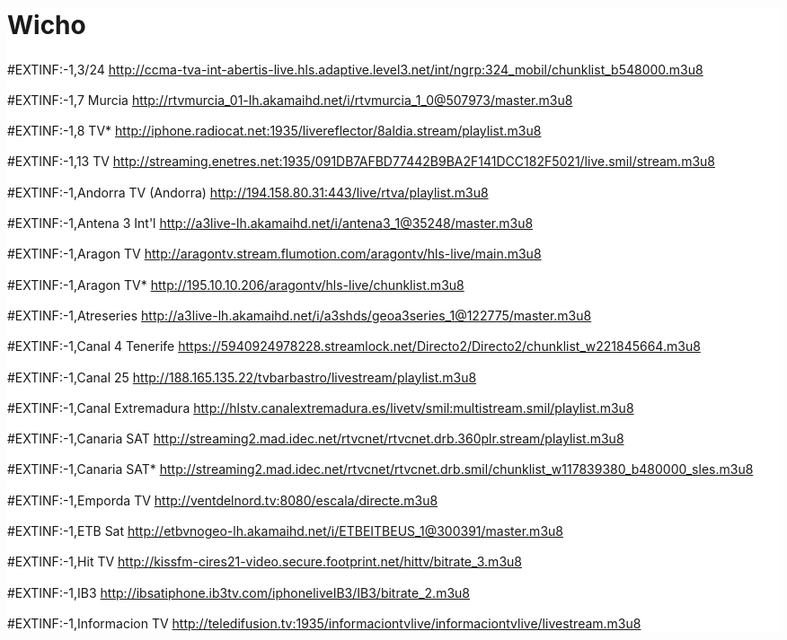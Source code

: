 # Wicho



#EXTINF:-1,3/24
http://ccma-tva-int-abertis-live.hls.adaptive.level3.net/int/ngrp:324_mobil/chunklist_b548000.m3u8

#EXTINF:-1,7 Murcia
http://rtvmurcia_01-lh.akamaihd.net/i/rtvmurcia_1_0@507973/master.m3u8

#EXTINF:-1,8 TV*
http://iphone.radiocat.net:1935/livereflector/8aldia.stream/playlist.m3u8

#EXTINF:-1,13 TV
http://streaming.enetres.net:1935/091DB7AFBD77442B9BA2F141DCC182F5021/live.smil/stream.m3u8

#EXTINF:-1,Andorra TV (Andorra)
http://194.158.80.31:443/live/rtva/playlist.m3u8

#EXTINF:-1,Antena 3 Int'l
http://a3live-lh.akamaihd.net/i/antena3_1@35248/master.m3u8

#EXTINF:-1,Aragon TV
http://aragontv.stream.flumotion.com/aragontv/hls-live/main.m3u8

#EXTINF:-1,Aragon TV*
http://195.10.10.206/aragontv/hls-live/chunklist.m3u8

#EXTINF:-1,Atreseries
http://a3live-lh.akamaihd.net/i/a3shds/geoa3series_1@122775/master.m3u8

#EXTINF:-1,Canal 4 Tenerife
https://5940924978228.streamlock.net/Directo2/Directo2/chunklist_w221845664.m3u8

#EXTINF:-1,Canal 25
http://188.165.135.22/tvbarbastro/livestream/playlist.m3u8

#EXTINF:-1,Canal Extremadura
http://hlstv.canalextremadura.es/livetv/smil:multistream.smil/playlist.m3u8

#EXTINF:-1,Canaria SAT
http://streaming2.mad.idec.net/rtvcnet/rtvcnet.drb.360plr.stream/playlist.m3u8

#EXTINF:-1,Canaria SAT*
http://streaming2.mad.idec.net/rtvcnet/rtvcnet.drb.smil/chunklist_w117839380_b480000_sles.m3u8

#EXTINF:-1,Emporda TV
http://ventdelnord.tv:8080/escala/directe.m3u8

#EXTINF:-1,ETB Sat
http://etbvnogeo-lh.akamaihd.net/i/ETBEITBEUS_1@300391/master.m3u8

#EXTINF:-1,Hit TV
http://kissfm-cires21-video.secure.footprint.net/hittv/bitrate_3.m3u8

#EXTINF:-1,IB3
http://ibsatiphone.ib3tv.com/iphoneliveIB3/IB3/bitrate_2.m3u8

#EXTINF:-1,Informacion TV
http://teledifusion.tv:1935/informaciontvlive/informaciontvlive/livestream.m3u8
